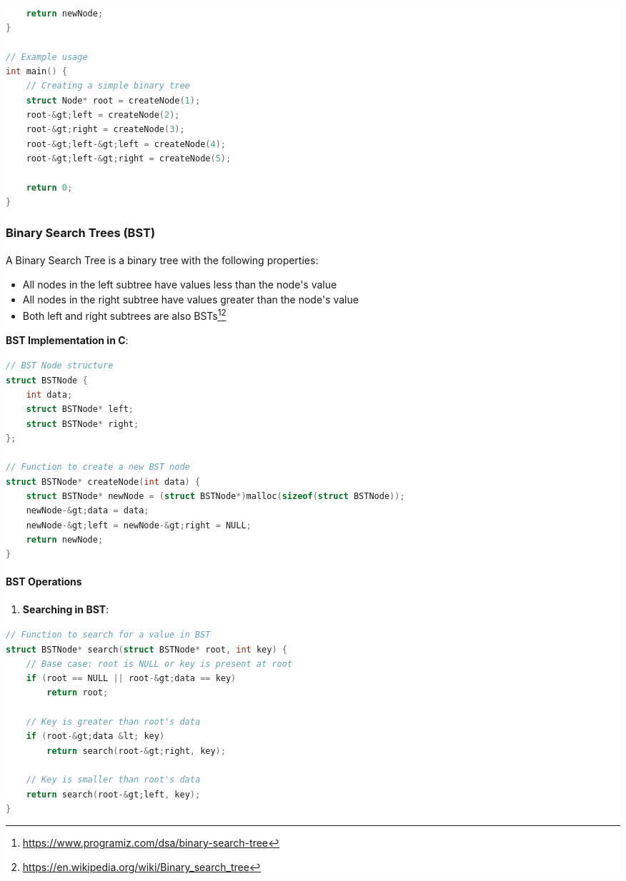 ```c
    return newNode;
}

// Example usage
int main() {
    // Creating a simple binary tree
    struct Node* root = createNode(1);
    root-&gt;left = createNode(2);
    root-&gt;right = createNode(3);
    root-&gt;left-&gt;left = createNode(4);
    root-&gt;left-&gt;right = createNode(5);
    
    return 0;
}
```


### Binary Search Trees (BST)

A Binary Search Tree is a binary tree with the following properties:

- All nodes in the left subtree have values less than the node's value
- All nodes in the right subtree have values greater than the node's value
- Both left and right subtrees are also BSTs[^5][^6]

**BST Implementation in C**:

```c
// BST Node structure
struct BSTNode {
    int data;
    struct BSTNode* left;
    struct BSTNode* right;
};

// Function to create a new BST node
struct BSTNode* createNode(int data) {
    struct BSTNode* newNode = (struct BSTNode*)malloc(sizeof(struct BSTNode));
    newNode-&gt;data = data;
    newNode-&gt;left = newNode-&gt;right = NULL;
    return newNode;
}
```


#### BST Operations

1. **Searching in BST**:
```c
// Function to search for a value in BST
struct BSTNode* search(struct BSTNode* root, int key) {
    // Base case: root is NULL or key is present at root
    if (root == NULL || root-&gt;data == key)
        return root;
    
    // Key is greater than root's data
    if (root-&gt;data &lt; key)
        return search(root-&gt;right, key);
    
    // Key is smaller than root's data
    return search(root-&gt;left, key);
}
```


[^1]: https://pubmed.ncbi.nlm.nih.gov/18958630/
[^2]: http://www.btechsmartclass.com/data_structures/binary-tree-representations.html
[^3]: https://www.scaler.com/topics/binary-search-tree-program-in-c/
[^4]: https://blog.heycoach.in/extended-binary-tree-in-data-structure/
[^5]: https://www.programiz.com/dsa/binary-search-tree
[^6]: https://en.wikipedia.org/wiki/Binary_search_tree
[^7]: https://www.programiz.com/dsa/complete-binary-tree
[^8]: https://edurev.in/t/248543/Extended-Binary-Tree
[^9]: https://www.sanfoundry.com/c-program-implement-avl-tree/
[^10]: https://www.sanfoundry.com/c-program-implement-threaded-binary-tree/
[^11]: https://github.com/tidwall/btree.c
[^12]: https://blog.heycoach.in/general-tree-implementation-in-c/
[^13]: https://www.ncbi.nlm.nih.gov/pmc/articles/PMC7069974/
[^14]: https://www.sanfoundry.com/c-program-implement-interpolation-search-array-integers/
[^15]: https://www.ncbi.nlm.nih.gov/pmc/articles/PMC7460123/
[^16]: https://www.semanticscholar.org/paper/b1228c464fa03db5e68ca625c7e1f37e84ce94a0
[^17]: https://arxiv.org/abs/1508.05388
[^18]: https://pubmed.ncbi.nlm.nih.gov/16221896/
[^19]: http://www.btechsmartclass.com/data_structures/tree-terminology.html
[^20]: https://www.w3schools.com/dsa/dsa_theory_trees.php
[^21]: https://www.semanticscholar.org/paper/e0ab9ec3238109c19f9b61b0ec146e3b5e48f389
[^22]: https://www.semanticscholar.org/paper/6f17a39d4ce096c55cc31176ea03d131adc72c09
[^23]: https://aits-tpt.edu.in/wp-content/uploads/2018/08/DS-Unit-3.pdf
[^24]: https://en.wikipedia.org/wiki/Tree_(abstract_data_type)
[^25]: https://www.hello-algo.com/en/chapter_tree/array_representation_of_tree/
[^26]: https://www.sanfoundry.com/c-program-implement-search-in-binary-search-tree/
[^27]: https://edurev.in/t/248543/Extended-Binary-Tree
[^28]: https://sbme-tutorials.github.io/2020/data-structure-FALL/notes/week08.html
[^29]: https://www.pvpsiddhartha.ac.in/dep_it/lecture%20notes/CDS/unit4.pdf
[^30]: https://xlinux.nist.gov/dads/HTML/binaryTreeRepofTree.html
[^31]: https://www.programiz.com/dsa/binary-search-tree
[^32]: https://www.programiz.com/dsa/complete-binary-tree
[^33]: https://www.cs.cmu.edu/~clo/www/CMU/DataStructures/Lessons/lesson4_1.htm
[^34]: https://www.codechef.com/learn/course/trees/TREES/problems/DSCPP77
[^35]: https://pubmed.ncbi.nlm.nih.gov/30824541/
[^36]: https://pubmed.ncbi.nlm.nih.gov/15677791/
[^37]: https://www.youtube.com/watch?v=cySVml6e_Fc
[^38]: https://leetcode.com/problems/delete-node-in-a-bst/
[^39]: https://www.javaguides.net/2023/09/c-program-to-perform-inorder-preorder-postorder-binary-tree.html
[^40]: https://teachics.org/data-structure-c-tutorial/binary-search-tree-operations/
[^41]: https://www.shiksha.com/online-courses/articles/complete-binary-tree/
[^42]: https://blog.heycoach.in/extended-binary-tree-in-data-structure/
[^43]: https://scaler.com/topics/images/deletion-operation-on-leaf-node.webp?sa=X\&ved=2ahUKEwiGkPX06_iMAxVBkK8BHSrQOXUQ_B16BAgBEAI
[^44]: https://en.wikipedia.org/wiki/Tree_traversal
[^45]: https://www.scaler.com/topics/binary-search-tree-program-in-c/
[^46]: https://builtin.com/data-science/full-tree
[^47]: https://easytechnotes.com/extended-binary-search-tree-in-data-structure/
[^48]: https://www.freecodecamp.org/news/binary-search-tree-traversal-inorder-preorder-post-order-for-bst/
[^49]: https://www.semanticscholar.org/paper/d755b53350dd4ed56751a40611c41ef00d312908
[^50]: https://www.semanticscholar.org/paper/0fb9f4517f5de4fc087c075609c555f186bda79a
[^51]: https://www.programiz.com/dsa/avl-tree
[^52]: https://www.w3schools.com/dsa/dsa_data_avltrees.php
[^53]: https://www.youtube.com/watch?v=Wdy36bumttg
[^54]: https://opendsa-server.cs.vt.edu/ODSA/Books/CS3/html/GenTreeIntro.html
[^55]: https://www.wscubetech.com/resources/dsa/avl-tree
[^56]: https://www.mycompiler.io/view/7e2zasGh9Wj
[^57]: https://www.programiz.com/dsa/b-tree
[^58]: https://opendsa-server.cs.vt.edu/ODSA/Books/Everything/html/GenTreeImplement.html
[^59]: https://github.com/xieqing/avl-tree
[^60]: https://www.sathyabama.ac.in/sites/default/files/course-material/2020-10/unit2_5.pdf
[^61]: https://github.com/KhaledAshrafH/B-Tree
[^62]: https://stackoverflow.com/questions/67884199/problem-with-general-tree-implementation-in-c
[^63]: https://www.semanticscholar.org/paper/ecd4cc5f2177dbfb108f070194f38dcaca628a14
[^64]: https://arxiv.org/abs/1807.02441
[^65]: https://www.ccbp.in/blog/articles/linear-search-in-c
[^66]: https://www.simplilearn.com/tutorials/c-tutorial/program-for-linear-search-in-c
[^67]: https://www.scaler.com/topics/heap-sort-program-in-c/
[^68]: https://github.com/chiendo97/external-sort-cpp
[^69]: https://www.w3schools.com/dsa/dsa_algo_linearsearch.php
[^70]: https://www.programiz.com/dsa/binary-search
[^71]: https://en.wikipedia.org/wiki/Interpolation_search
[^72]: https://www.youtube.com/watch?v=Tz7vBodZqo8
[^73]: https://www.programiz.com/dsa/quick-sort
[^74]: https://en.wikipedia.org/wiki/Merge_sort
[^75]: https://www.sanfoundry.com/c-program-heap-sort-algorithm/
[^76]: https://en.wikipedia.org/wiki/External_sorting
[^77]: https://www.semanticscholar.org/paper/b8404126ad55cea5e72e8672c08d151d77e2c179
[^78]: https://www.semanticscholar.org/paper/73d1a4230e29978d906db3058ad73d1cb0e52c1f
[^79]: https://www.programiz.com/dsa/heap-sort
[^80]: https://en.wikipedia.org/wiki/Heapsort
[^81]: https://takeuforward.org/data-structure/heap-sort
[^82]: https://www.shiksha.com/online-courses/articles/all-about-heap-sort-technique/
[^83]: https://www.ccbp.in/blog/articles/heap-sort-in-data-structure
[^84]: https://www.boardinfinity.com/blog/heap-sort-algorithm/
[^85]: https://users.cs.fiu.edu/~prabakar/cop4722/Common/SortingIllustration.pdf
[^86]: https://answers.microsoft.com/en-us/msoffice/forum/all/multiple-keys-when-sorting/f2681adb-d5dd-4457-99dc-65d47cba33d4
[^87]: https://opendsa-server.cs.vt.edu/ODSA/Books/CS3/html/ExternalSort.html
[^88]: https://stackoverflow.com/questions/47030279/quick-sort-with-multiple-keys
[^89]: https://www.youtube.com/watch?v=Bp7fGofslng
[^90]: https://cboard.cprogramming.com/c-programming/71409-sort-array-multiple-keys.html
[^91]: https://www.semanticscholar.org/paper/fb1cae61c1703a0913d002de555a052230525f54
[^92]: https://www.semanticscholar.org/paper/5549e0cf6ef050070a64ee92b69b679ff2f2a9e9
[^93]: https://www.wscubetech.com/resources/dsa/graph-data-structure
[^94]: https://sites.radford.edu/~nokie/classes/360/graphs-terms.html
[^95]: https://en.wikipedia.org/wiki/Adjacency_list
[^96]: https://www.ccbp.in/blog/articles/dfs-program-in-c
[^97]: https://www.programiz.com/dsa/dijkstra-algorithm
[^98]: http://msitprogramming.blogspot.com/2017/08/bellman-ford-algorithm-and.html
[^99]: https://www.tutorialspoint.com/data_structures_algorithms/graph_data_structure.htm
[^100]: https://github.com/bradtraversy/traversy-js-challenges/blob/main/08-binary-trees-graphs/11-adjacency-matrix-adjacency-list/readme.md
[^101]: https://blog.garybricks.com/bfs-and-dfs-beginners-overview-in-c
[^102]: https://www.w3resource.com/c-programming-exercises/graph/c-graph-exercises-9.php
[^103]: https://www.w3schools.com/dsa/dsa_algo_graphs_bellmanford.php
[^104]: https://www.pvpsiddhartha.ac.in/dep_it/lecture%20notes/CDS/unit5.pdf
[^105]: https://pubmed.ncbi.nlm.nih.gov/27977900/
[^106]: https://www.semanticscholar.org/paper/518c5bd48b9d99fc83407d79ab1a374c9db545a8
[^107]: https://www.w3schools.com/c/c_files.php
[^108]: https://stackoverflow.com/questions/47919/organization-of-c-files
[^109]: https://ece353.engr.wisc.edu/c-programming-language-basics/c-code-organization/
[^110]: http://avanthioslab.blogspot.com/2016/08/file-organization-techniques.html
[^111]: https://web.itu.edu.tr/bkurt/Courses/blg341/lectures_full_6spp.pdf
[^112]: https://stackoverflow.com/questions/10623549/hashing-for-array-indices
[^113]: https://stackoverflow.com/questions/7666509/hash-function-for-string
[^114]: https://www.vibrantpublishers.com/blogs/blogs-on-programming/collision-resolution-with-hashing
[^115]: https://www.lucavall.in/blog/how-to-structure-c-projects-my-experience-best-practices
[^116]: https://planetmainframe.com/2023/06/hashing-and-indexing-mainframe-data/
[^117]: https://gist.github.com/9ba382a0049f6ee885f68621ae86079b
[^118]: https://www.mycompiler.io/view/KMA6mGrot3r
[^119]: https://pubmed.ncbi.nlm.nih.gov/19020688/
[^120]: https://www.semanticscholar.org/paper/cf7eb431e457e24269b9bea7ff2c1f24bd5cdf01
[^121]: https://www.semanticscholar.org/paper/b47a083a1f14e92c7fbe948a6f5f925e917b45db
[^122]: https://www.slideshare.net/slideshow/terminology-of-tree/250594345
[^123]: https://www.thedshandbook.com/trees/
[^124]: https://www.ncbi.nlm.nih.gov/pmc/articles/PMC8218941/
[^125]: https://pubmed.ncbi.nlm.nih.gov/20713727/
[^126]: https://pubmed.ncbi.nlm.nih.gov/15016346/
[^127]: https://pubmed.ncbi.nlm.nih.gov/11213892/
[^128]: https://www.ncbi.nlm.nih.gov/pmc/articles/PMC9260103/
[^129]: https://pubmed.ncbi.nlm.nih.gov/35705320/
[^130]: https://arxiv.org/abs/2208.05412
[^131]: https://arxiv.org/abs/2209.08688
[^132]: https://www.w3schools.com/dsa/dsa_data_binarysearchtrees.php
[^133]: https://www.log2base2.com/data-structures/tree/insert-a-node-in-binary-search-tree.html
[^134]: https://www.youtube.com/watch?v=qqzaCS3s3Ac
[^135]: https://www.log2base2.com/data-structures/tree/inorder-traversal-of-binary-search-tree.html
[^136]: https://www.semanticscholar.org/paper/84b995b844249526d801878b43b1a2e4e7b55557
[^137]: https://www.semanticscholar.org/paper/26ab0def19f7fe901b29b2d66462866def70e447
[^138]: https://www.semanticscholar.org/paper/2c9f75a62d18702731bb0fe84b733ecf0f412b9e
[^139]: https://www.semanticscholar.org/paper/b41fda678ca848a1ca3276bb02a62d1f02cae354
[^140]: https://www.semanticscholar.org/paper/83c7900f9974e478a9dd057bd5084dca7270a874
[^141]: https://www.semanticscholar.org/paper/d08e642ed05256f892e13ac46092532422a195c4
[^142]: https://www.semanticscholar.org/paper/1a1882c2b8373894054d670e8175d1f30a842e05
[^143]: https://www.semanticscholar.org/paper/2f8c61f9606ff16bfae9b6aa0b4aab3107d8aef5
[^144]: https://www.w3resource.com/c-programming-exercises/tree/c-tree-exercises-10.php
[^145]: https://github.com/greensky00/avltree
[^146]: http://www.btechsmartclass.com/data_structures/threaded-binary-trees.html
[^147]: https://www.sanfoundry.com/c-program-btree/
[^148]: https://www.semanticscholar.org/paper/c978836463bd7e7a72dd68d3496d585bc675d3fd
[^149]: https://arxiv.org/abs/1901.09829
[^150]: https://arxiv.org/abs/1903.06547
[^151]: https://www.semanticscholar.org/paper/71f76c5c8f3d91c9f2fd1e7e8bcd523a18c8e0fb
[^152]: https://www.ncbi.nlm.nih.gov/pmc/articles/PMC4935596/
[^153]: https://pubmed.ncbi.nlm.nih.gov/31478707/
[^154]: https://www.semanticscholar.org/paper/634fce4c5c550297dee6f7ccd101a661b4c82948
[^155]: https://www.programiz.com/dsa/linear-search
[^156]: https://jagiroadcollegelive.co.in/attendence/classnotes/files/1590387486.pdf
[^157]: https://www.shiksha.com/online-courses/articles/linear-search-algorithm/
[^158]: https://jagiroadcollegelive.co.in/attendence/classnotes/files/1590387518.pdf
[^159]: https://www.programiz.com/dsa/insertion-sort
[^160]: https://www.scaler.com/topics/quick-sort-c-program/
[^161]: https://www.scaler.com/topics/merge-sort-in-c/
[^162]: https://www.semanticscholar.org/paper/2e384d242a5b4989015565e40ec97c781aefa676
[^163]: https://arxiv.org/abs/1203.1250
[^164]: https://www.semanticscholar.org/paper/6c7dee07a64ec120e4228b247bc3496e422fe805
[^165]: https://www.semanticscholar.org/paper/06bca2637d8fc61ef02336a8d3c76af24f3806bf
[^166]: https://www.semanticscholar.org/paper/d843104be156ed33e5dd6225c8b1098f3e02912f
[^167]: https://www.semanticscholar.org/paper/30931fa84a7d0e9ed4928942345cf01842b1534b
[^168]: https://www.semanticscholar.org/paper/74e2b9b515d269142fef7e779a73d6442f2d22c5
[^169]: https://www.semanticscholar.org/paper/75048e70abb5bffdfb496140e6e74873d4690c7c
[^170]: https://learn.microsoft.com/en-us/dotnet/standard/linq/sort-elements-multiple-keys
[^171]: https://www.includehelp.com/algorithms/external-merge-sorting.aspx
[^172]: https://code365.in/sorting-on-multiple-keys/
[^173]: https://stackoverflow.com/questions/20802396/how-external-merge-sort-algorithm-works
[^174]: https://docs.oracle.com/cd/F30718_01/RR/sorting_with_Multiple_Keys.html
[^175]: https://www.semanticscholar.org/paper/82f77d3294ab1d2a00e4f706dadd687f5a948b09
[^176]: https://www.semanticscholar.org/paper/ebdd53f80011f7c294f4a267031b047efb25fa21
[^177]: https://www.semanticscholar.org/paper/431f29011d647fe154f2936b57918da3ceb23d6c
[^178]: https://arxiv.org/abs/2111.03725
[^179]: https://www.semanticscholar.org/paper/ae6098e92ef8c88bfdb2d3bbc2dc52a8e8507c2d
[^180]: https://www.semanticscholar.org/paper/022e09c8d5d394dfdd3decafcec0b821447a9e95
[^181]: https://www.semanticscholar.org/paper/d1c0133065f979e47939ddf65971e24d3d29a0fb
[^182]: https://arxiv.org/abs/2310.14959
[^183]: https://www.w3schools.com/dsa/dsa_theory_graphs.php
[^184]: https://www.simplilearn.com/tutorials/data-structure-tutorial/graphs-in-data-structure
[^185]: http://www.btechsmartclass.com/data_structures/introduction-to-graphs.html
[^186]: https://takeuforward.org/graph/introduction-to-graph/
[^187]: https://www.sanfoundry.com/c-program-implement-adjacency-list/
[^188]: https://www.sanfoundry.com/c-program-implement-bfs/
[^189]: https://www.w3schools.com/dsa/dsa_algo_graphs_dijkstra.php
[^190]: https://www.sanfoundry.com/c-program-implement-bellmanford-algorithm/
[^191]: https://www.semanticscholar.org/paper/2a2446d47ecc135cdcd2a06d294477473935389a
[^192]: https://www.ncbi.nlm.nih.gov/pmc/articles/PMC5210513/
[^193]: https://www.semanticscholar.org/paper/8d6036fd45411090b9eb4a80871c6c1ddd91e102
[^194]: https://pubmed.ncbi.nlm.nih.gov/24762786/
[^195]: https://www.semanticscholar.org/paper/e2d5d8428d0493b3bfc2e8a83d3ab7bcee32dbf5
[^196]: https://www.semanticscholar.org/paper/b85a03e012d2b11d578f92bbaf59c356b52516e8
[^197]: https://www.ncbi.nlm.nih.gov/pmc/articles/PMC10307938/
[^198]: https://www.semanticscholar.org/paper/c1e0a143fc80b7a5b3072a1db9a6f8d70387b3a4
[^199]: https://erp.metbhujbalknowledgecity.ac.in/StudyMaterial/01PD092008003290053.pdf
[^200]: https://www.log2base2.com/algorithms/searching/hashing-in-c-data-structure.html
[^201]: https://benhoyt.com/writings/hash-table-in-c/
[^202]: https://cse.poriyaan.in/topic/collision-resolution-techniques-50572/
[^203]: https://blog.heycoach.in/hierarchical-file-organization-in-c-applications/
[^204]: https://www.digitalocean.com/community/tutorials/hash-table-in-c-plus-plus
[^205]: https://en.wikipedia.org/wiki/Hash_function
[^206]: https://www.w3resource.com/c-programming-exercises/hash/c-hash-exercises-8.php
